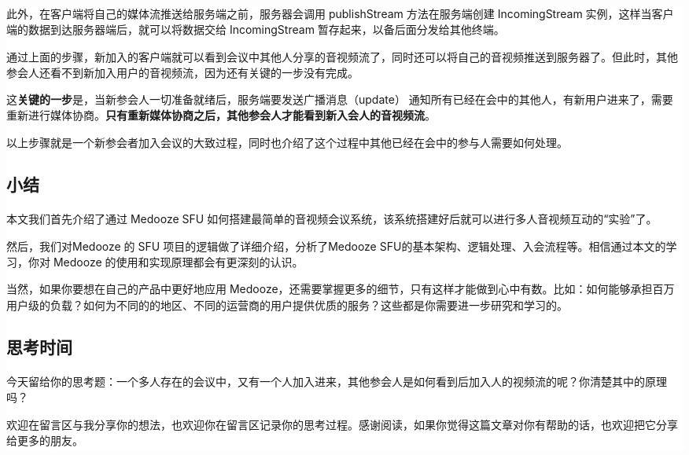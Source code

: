 此外，在客户端将自己的媒体流推送给服务端之前，服务器会调用 publishStream 方法在服务端创建 IncomingStream 实例，这样当客户端的数据到达服务器端后，就可以将数据交给 IncomingStream 暂存起来，以备后面分发给其他终端。

通过上面的步骤，新加入的客户端就可以看到会议中其他人分享的音视频流了，同时还可以将自己的音视频推送到服务器了。但此时，其他参会人还看不到新加入用户的音视频流，因为还有关键的一步没有完成。

这**关键的一步**是，当新参会人一切准备就绪后，服务端要发送广播消息（update） 通知所有已经在会中的其他人，有新用户进来了，需要重新进行媒体协商。**只有重新媒体协商之后，其他参会人才能看到新入会人的音视频流**。

以上步骤就是一个新参会者加入会议的大致过程，同时也介绍了这个过程中其他已经在会中的参与人需要如何处理。

## 小结

本文我们首先介绍了通过 Medooze SFU 如何搭建最简单的音视频会议系统，该系统搭建好后就可以进行多人音视频互动的“实验”了。

然后，我们对Medooze 的 SFU 项目的逻辑做了详细介绍，分析了Medooze SFU的基本架构、逻辑处理、入会流程等。相信通过本文的学习，你对 Medooze 的使用和实现原理都会有更深刻的认识。

当然，如果你要想在自己的产品中更好地应用 Medooze，还需要掌握更多的细节，只有这样才能做到心中有数。比如：如何能够承担百万用户级的负载？如何为不同的的地区、不同的运营商的用户提供优质的服务？这些都是你需要进一步研究和学习的。

## 思考时间

今天留给你的思考题：一个多人存在的会议中，又有一个人加入进来，其他参会人是如何看到后加入人的视频流的呢？你清楚其中的原理吗？

欢迎在留言区与我分享你的想法，也欢迎你在留言区记录你的思考过程。感谢阅读，如果你觉得这篇文章对你有帮助的话，也欢迎把它分享给更多的朋友。


